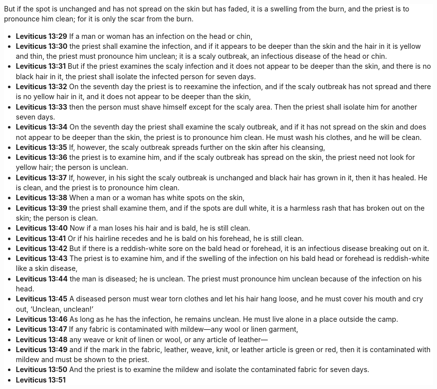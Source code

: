 But if the spot is unchanged and has not spread on the skin but has faded, it is a swelling from the burn, and the priest is to pronounce him clean; for it is only the scar from the burn.
- **Leviticus 13:29**
If a man or woman has an infection on the head or chin,
- **Leviticus 13:30**
the priest shall examine the infection, and if it appears to be deeper than the skin and the hair in it is yellow and thin, the priest must pronounce him unclean; it is a scaly outbreak, an infectious disease of the head or chin.
- **Leviticus 13:31**
But if the priest examines the scaly infection and it does not appear to be deeper than the skin, and there is no black hair in it, the priest shall isolate the infected person for seven days.
- **Leviticus 13:32**
On the seventh day the priest is to reexamine the infection, and if the scaly outbreak has not spread and there is no yellow hair in it, and it does not appear to be deeper than the skin,
- **Leviticus 13:33**
then the person must shave himself except for the scaly area. Then the priest shall isolate him for another seven days.
- **Leviticus 13:34**
On the seventh day the priest shall examine the scaly outbreak, and if it has not spread on the skin and does not appear to be deeper than the skin, the priest is to pronounce him clean. He must wash his clothes, and he will be clean.
- **Leviticus 13:35**
If, however, the scaly outbreak spreads further on the skin after his cleansing,
- **Leviticus 13:36**
the priest is to examine him, and if the scaly outbreak has spread on the skin, the priest need not look for yellow hair; the person is unclean.
- **Leviticus 13:37**
If, however, in his sight the scaly outbreak is unchanged and black hair has grown in it, then it has healed. He is clean, and the priest is to pronounce him clean.
- **Leviticus 13:38**
When a man or a woman has white spots on the skin,
- **Leviticus 13:39**
the priest shall examine them, and if the spots are dull white, it is a harmless rash that has broken out on the skin; the person is clean.
- **Leviticus 13:40**
Now if a man loses his hair and is bald, he is still clean.
- **Leviticus 13:41**
Or if his hairline recedes and he is bald on his forehead, he is still clean.
- **Leviticus 13:42**
But if there is a reddish-white sore on the bald head or forehead, it is an infectious disease breaking out on it.
- **Leviticus 13:43**
The priest is to examine him, and if the swelling of the infection on his bald head or forehead is reddish-white like a skin disease,
- **Leviticus 13:44**
the man is diseased; he is unclean. The priest must pronounce him unclean because of the infection on his head.
- **Leviticus 13:45**
A diseased person must wear torn clothes and let his hair hang loose, and he must cover his mouth and cry out, ‘Unclean, unclean!’
- **Leviticus 13:46**
As long as he has the infection, he remains unclean. He must live alone in a place outside the camp.
- **Leviticus 13:47**
If any fabric is contaminated with mildew—any wool or linen garment,
- **Leviticus 13:48**
any weave or knit of linen or wool, or any article of leather—
- **Leviticus 13:49**
and if the mark in the fabric, leather, weave, knit, or leather article is green or red, then it is contaminated with mildew and must be shown to the priest.
- **Leviticus 13:50**
And the priest is to examine the mildew and isolate the contaminated fabric for seven days.
- **Leviticus 13:51**